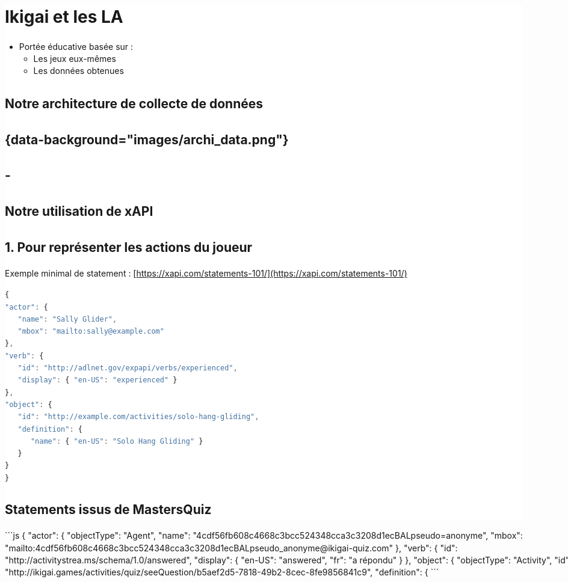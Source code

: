 # Ikigai et les LA

- Portée éducative basée sur :
	- Les jeux eux-mêmes
	- Les données obtenues


## Notre architecture de collecte de données 

## {data-background="images/archi_data.png"}

## -

## Notre utilisation de xAPI


## 1. Pour représenter les actions du joueur

Exemple minimal de statement : [https://xapi.com/statements-101/](https://xapi.com/statements-101/)

```js
{
"actor": {
   "name": "Sally Glider",
   "mbox": "mailto:sally@example.com"
},
"verb": {
   "id": "http://adlnet.gov/expapi/verbs/experienced",
   "display": { "en-US": "experienced" }
},
"object": {
   "id": "http://example.com/activities/solo-hang-gliding",
   "definition": {
      "name": { "en-US": "Solo Hang Gliding" }
   }
}
}
```


## Statements issus de MastersQuiz

<div style="width: 100vw;overflow-y: scroll; float:left;">
```js
{
    "actor": {
        "objectType": "Agent",
        "name": "4cdf56fb608c4668c3bcc524348cca3c3208d1ecBALpseudo=anonyme",
        "mbox": "mailto:4cdf56fb608c4668c3bcc524348cca3c3208d1ecBALpseudo_anonyme@ikigai-quiz.com"
    },
    "verb": {
        "id": "http://activitystrea.ms/schema/1.0/answered",
        "display": {
            "en-US": "answered",
            "fr": "a répondu"
        }
    },
    "object": {
        "objectType": "Activity",
        "id": "http://ikigai.games/activities/quiz/seeQuestion/b5aef2d5-7818-49b2-8cec-8fe9856841c9",
        "definition": {
```
